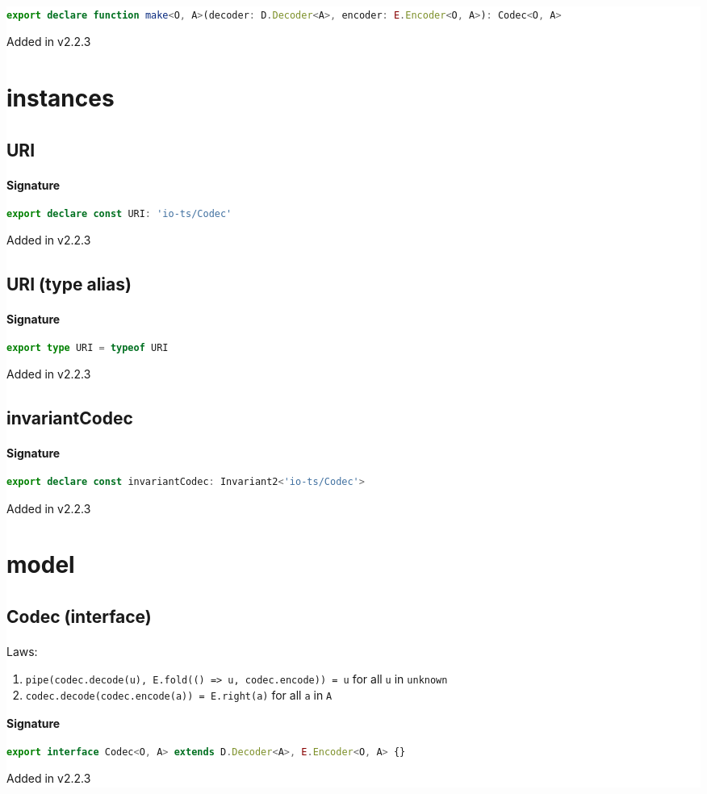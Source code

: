 ```ts
export declare function make<O, A>(decoder: D.Decoder<A>, encoder: E.Encoder<O, A>): Codec<O, A>
```

Added in v2.2.3

# instances

## URI

**Signature**

```ts
export declare const URI: 'io-ts/Codec'
```

Added in v2.2.3

## URI (type alias)

**Signature**

```ts
export type URI = typeof URI
```

Added in v2.2.3

## invariantCodec

**Signature**

```ts
export declare const invariantCodec: Invariant2<'io-ts/Codec'>
```

Added in v2.2.3

# model

## Codec (interface)

Laws:

1. `pipe(codec.decode(u), E.fold(() => u, codec.encode)) = u` for all `u` in `unknown`
2. `codec.decode(codec.encode(a)) = E.right(a)` for all `a` in `A`

**Signature**

```ts
export interface Codec<O, A> extends D.Decoder<A>, E.Encoder<O, A> {}
```

Added in v2.2.3
